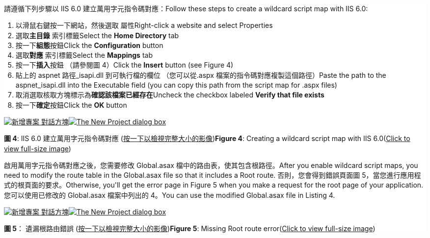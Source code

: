 
<span data-ttu-id="9dfcb-232">請遵循下列步驟以 IIS 6.0 建立萬用字元指令碼對應：</span><span class="sxs-lookup"><span data-stu-id="9dfcb-232">Follow these steps to create a wildcard script map with IIS 6.0:</span></span>

1. <span data-ttu-id="9dfcb-233">以滑鼠右鍵按一下網站，然後選取 屬性</span><span class="sxs-lookup"><span data-stu-id="9dfcb-233">Right-click a website and select Properties</span></span>
2. <span data-ttu-id="9dfcb-234">選取**主目錄** 索引標籤</span><span class="sxs-lookup"><span data-stu-id="9dfcb-234">Select the **Home Directory** tab</span></span>
3. <span data-ttu-id="9dfcb-235">按一下**組態**按鈕</span><span class="sxs-lookup"><span data-stu-id="9dfcb-235">Click the **Configuration** button</span></span>
4. <span data-ttu-id="9dfcb-236">選取**對應** 索引標籤</span><span class="sxs-lookup"><span data-stu-id="9dfcb-236">Select the **Mappings** tab</span></span>
5. <span data-ttu-id="9dfcb-237">按一下**插入**按鈕 （請參閱圖 4）</span><span class="sxs-lookup"><span data-stu-id="9dfcb-237">Click the **Insert** button (see Figure 4)</span></span>
6. <span data-ttu-id="9dfcb-238">貼上的 aspnet 路徑\_isapi.dll 到可執行檔的欄位 （您可以從.aspx 檔案的指令碼對應複製這個路徑）</span><span class="sxs-lookup"><span data-stu-id="9dfcb-238">Paste the path to the aspnet\_isapi.dll into the Executable field (you can copy this path from the script map for .aspx files)</span></span>
7. <span data-ttu-id="9dfcb-239">取消選取核取方塊標示為**確認該檔案已經存在**</span><span class="sxs-lookup"><span data-stu-id="9dfcb-239">Uncheck the checkbox labeled **Verify that file exists**</span></span>
8. <span data-ttu-id="9dfcb-240">按一下**確定**按鈕</span><span class="sxs-lookup"><span data-stu-id="9dfcb-240">Click the **OK** button</span></span>


<span data-ttu-id="9dfcb-241">[![新增專案 對話方塊](using-asp-net-mvc-with-different-versions-of-iis-vb/_static/image4.jpg)](using-asp-net-mvc-with-different-versions-of-iis-vb/_static/image7.png)</span><span class="sxs-lookup"><span data-stu-id="9dfcb-241">[![The New Project dialog box](using-asp-net-mvc-with-different-versions-of-iis-vb/_static/image4.jpg)](using-asp-net-mvc-with-different-versions-of-iis-vb/_static/image7.png)</span></span>

<span data-ttu-id="9dfcb-242">**圖 4**: IIS 6.0 建立萬用字元指令碼對應 ([按一下以檢視完整大小的影像](using-asp-net-mvc-with-different-versions-of-iis-vb/_static/image8.png))</span><span class="sxs-lookup"><span data-stu-id="9dfcb-242">**Figure 4**: Creating a wildcard script map with IIS 6.0([Click to view full-size image](using-asp-net-mvc-with-different-versions-of-iis-vb/_static/image8.png))</span></span>


<span data-ttu-id="9dfcb-243">啟用萬用字元指令碼對應之後，您需要修改 Global.asax 檔中的路由表，使其包含根路徑。</span><span class="sxs-lookup"><span data-stu-id="9dfcb-243">After you enable wildcard script maps, you need to modify the route table in the Global.asax file so that it includes a Root route.</span></span> <span data-ttu-id="9dfcb-244">否則，您會得到錯誤頁面圖 5，當您進行應用程式的根頁面的要求。</span><span class="sxs-lookup"><span data-stu-id="9dfcb-244">Otherwise, you'll get the error page in Figure 5 when you make a request for the root page of your application.</span></span> <span data-ttu-id="9dfcb-245">您可以使用已修改的 Global.asax 檔案中列出的 4。</span><span class="sxs-lookup"><span data-stu-id="9dfcb-245">You can use the modified Global.asax file in Listing 4.</span></span>


<span data-ttu-id="9dfcb-246">[![新增專案 對話方塊](using-asp-net-mvc-with-different-versions-of-iis-vb/_static/image5.jpg)](using-asp-net-mvc-with-different-versions-of-iis-vb/_static/image9.png)</span><span class="sxs-lookup"><span data-stu-id="9dfcb-246">[![The New Project dialog box](using-asp-net-mvc-with-different-versions-of-iis-vb/_static/image5.jpg)](using-asp-net-mvc-with-different-versions-of-iis-vb/_static/image9.png)</span></span>

<span data-ttu-id="9dfcb-247">**圖 5**： 遺漏根路由錯誤 ([按一下以檢視完整大小的影像](using-asp-net-mvc-with-different-versions-of-iis-vb/_static/image10.png))</span><span class="sxs-lookup"><span data-stu-id="9dfcb-247">**Figure 5**: Missing Root route error([Click to view full-size image](using-asp-net-mvc-with-different-versions-of-iis-vb/_static/image10.png))</span></span>
